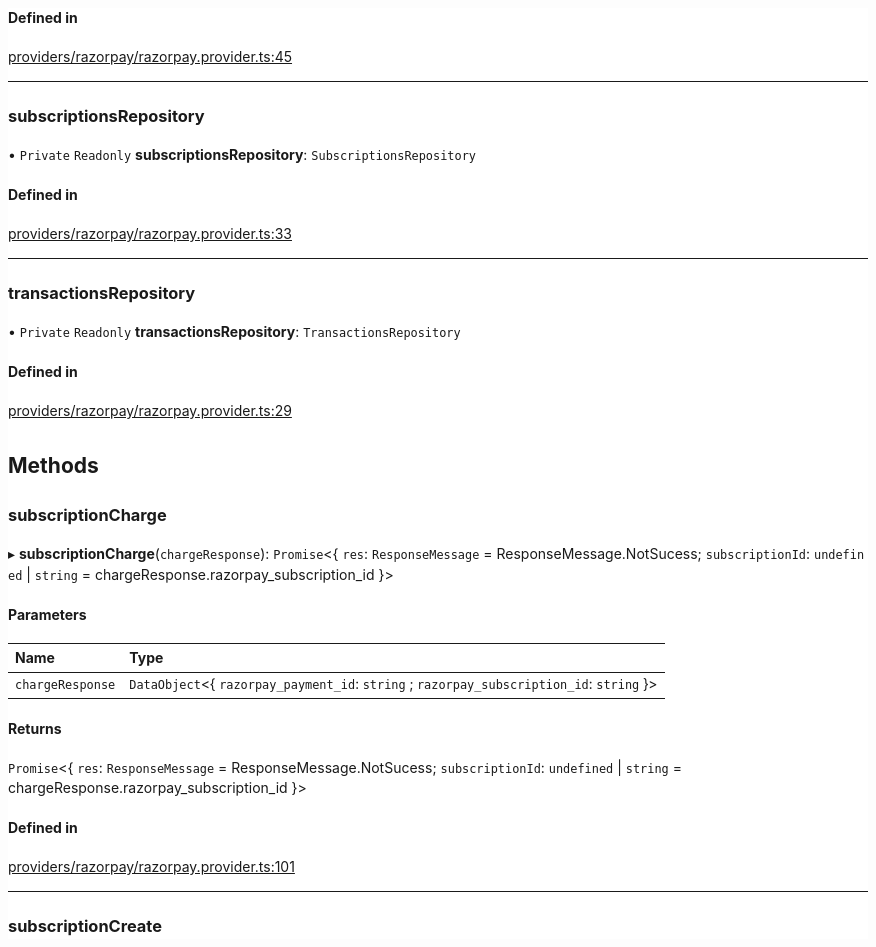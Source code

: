 #### Defined in

[providers/razorpay/razorpay.provider.ts:45](https://github.com/codeweb05/repo1/blob/ea19add/services/payment-service/src/providers/razorpay/razorpay.provider.ts#L45)

___

### subscriptionsRepository

• `Private` `Readonly` **subscriptionsRepository**: `SubscriptionsRepository`

#### Defined in

[providers/razorpay/razorpay.provider.ts:33](https://github.com/codeweb05/repo1/blob/ea19add/services/payment-service/src/providers/razorpay/razorpay.provider.ts#L33)

___

### transactionsRepository

• `Private` `Readonly` **transactionsRepository**: `TransactionsRepository`

#### Defined in

[providers/razorpay/razorpay.provider.ts:29](https://github.com/codeweb05/repo1/blob/ea19add/services/payment-service/src/providers/razorpay/razorpay.provider.ts#L29)

## Methods

### subscriptionCharge

▸ **subscriptionCharge**(`chargeResponse`): `Promise`<{ `res`: `ResponseMessage` = ResponseMessage.NotSucess; `subscriptionId`: `undefined` \| `string` = chargeResponse.razorpay\_subscription\_id }\>

#### Parameters

| Name | Type |
| :------ | :------ |
| `chargeResponse` | `DataObject`<{ `razorpay_payment_id`: `string` ; `razorpay_subscription_id`: `string`  }\> |

#### Returns

`Promise`<{ `res`: `ResponseMessage` = ResponseMessage.NotSucess; `subscriptionId`: `undefined` \| `string` = chargeResponse.razorpay\_subscription\_id }\>

#### Defined in

[providers/razorpay/razorpay.provider.ts:101](https://github.com/codeweb05/repo1/blob/ea19add/services/payment-service/src/providers/razorpay/razorpay.provider.ts#L101)

___

### subscriptionCreate
